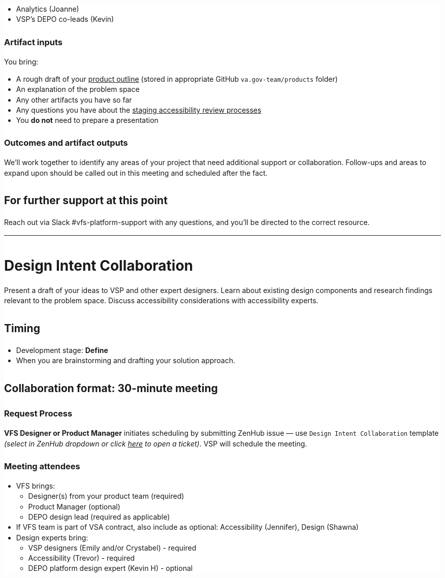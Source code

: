   - Analytics (Joanne)
  - VSP’s DEPO co-leads (Kevin)

### Artifact inputs 
You bring: 
- A rough draft of your [product outline](https://github.com/department-of-veterans-affairs/va.gov-team/blob/master/platform/product-management/product-outline-template.md) (stored in appropriate GitHub `va.gov-team/products` folder)
- An explanation of the problem space
- Any other artifacts you have so far
- Any questions you have about the [staging accessibility review processes](https://github.com/department-of-veterans-affairs/va.gov-team/blob/master/platform/accessibility/guidance/staging-review-processes.md)
- You **do not** need to prepare a presentation

### Outcomes and artifact outputs
We’ll work together to identify any areas of your project that need additional support or collaboration. Follow-ups and areas to expand upon should be called out in this meeting and scheduled after the fact. 

## For further support at this point
Reach out via Slack #vfs-platform-support with any questions, and you’ll be directed to the correct resource.

---

# Design Intent Collaboration
Present a draft of your ideas to VSP and other expert designers. Learn about existing design components and research findings relevant to the problem space. Discuss accessibility considerations with accessibility experts.

## Timing
- Development stage: **Define**
- When you are brainstorming and drafting your solution approach.

## Collaboration format: 30-minute meeting

### Request Process
**VFS Designer or Product Manager** initiates scheduling by submitting ZenHub issue — use `Design Intent Collaboration` template _(select in ZenHub dropdown or click [here](https://github.com/department-of-veterans-affairs/va.gov-team/issues/new?assignees=andreahewitt-odd%2C+meganhkelley%2C+crystabelreiter%2C+emilywaggoner&labels=product+support&template=design-intent-collaboration.md&title=Design+intent+Collaboration%5BFeature-Name%5D) to open a ticket)_. VSP will schedule the meeting. 

### Meeting attendees
- VFS brings: 
  - Designer(s) from your product team (required)
  - Product Manager (optional)
  - DEPO design lead (required as applicable)
- If VFS team is part of VSA contract, also include as optional: Accessibility (Jennifer), Design (Shawna)
- Design experts bring: 
  - VSP designers (Emily and/or Crystabel) - required
  - Accessibility (Trevor) - required
  - DEPO platform design expert (Kevin H) - optional
